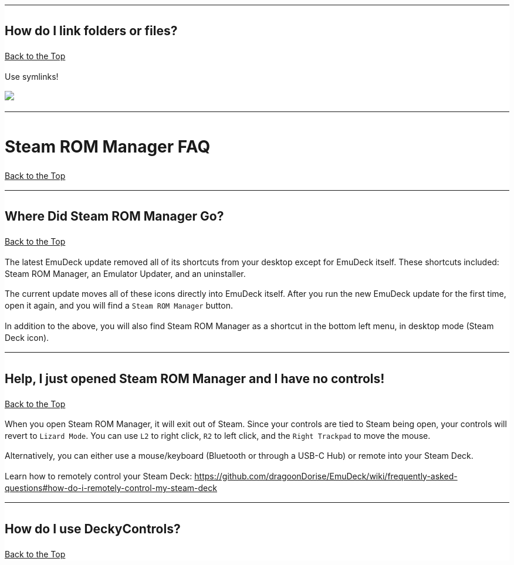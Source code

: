 ***

## How do I link folders or files?
[Back to the Top](https://github.com/dragoonDorise/EmuDeck/wiki/frequently-asked-questions#frequently-asked-questions-table-of-contents)

Use symlinks! 

<img src="https://github.com/rawdatafeel/Emudeck-GIFS/blob/60d68dadd56ab45cacadefafc1d5086647dd3c61/GIFs/How%20to%20Create%20a%20Symlink.gif" height="400">

***

# Steam ROM Manager FAQ
[Back to the Top](https://github.com/dragoonDorise/EmuDeck/wiki/frequently-asked-questions#frequently-asked-questions-table-of-contents)

***

## Where Did Steam ROM Manager Go?
[Back to the Top](https://github.com/dragoonDorise/EmuDeck/wiki/frequently-asked-questions#frequently-asked-questions-table-of-contents)

The latest EmuDeck update removed all of its shortcuts from your desktop except for EmuDeck itself. These shortcuts included: Steam ROM Manager, an Emulator Updater, and an uninstaller.

The current update moves all of these icons directly into EmuDeck itself. After you run the new EmuDeck update for the first time, open it again, and you will find a `Steam ROM Manager` button.

In addition to the above, you will also find Steam ROM Manager as a shortcut in the bottom left menu, in desktop mode (Steam Deck icon). 

***

## Help, I just opened Steam ROM Manager and I have no controls!
[Back to the Top](https://github.com/dragoonDorise/EmuDeck/wiki/frequently-asked-questions#frequently-asked-questions-table-of-contents)

When you open Steam ROM Manager, it will exit out of Steam. Since your controls are tied to Steam being open, your controls will revert to `Lizard Mode`. You can use `L2` to right click, `R2` to left click, and the `Right Trackpad` to move the mouse.

Alternatively, you can either use a mouse/keyboard (Bluetooth or through a USB-C Hub) or remote into your Steam Deck.

Learn how to remotely control your Steam Deck: https://github.com/dragoonDorise/EmuDeck/wiki/frequently-asked-questions#how-do-i-remotely-control-my-steam-deck

***

## How do I use DeckyControls?
[Back to the Top](https://github.com/dragoonDorise/EmuDeck/wiki/frequently-asked-questions#frequently-asked-questions-table-of-contents)
